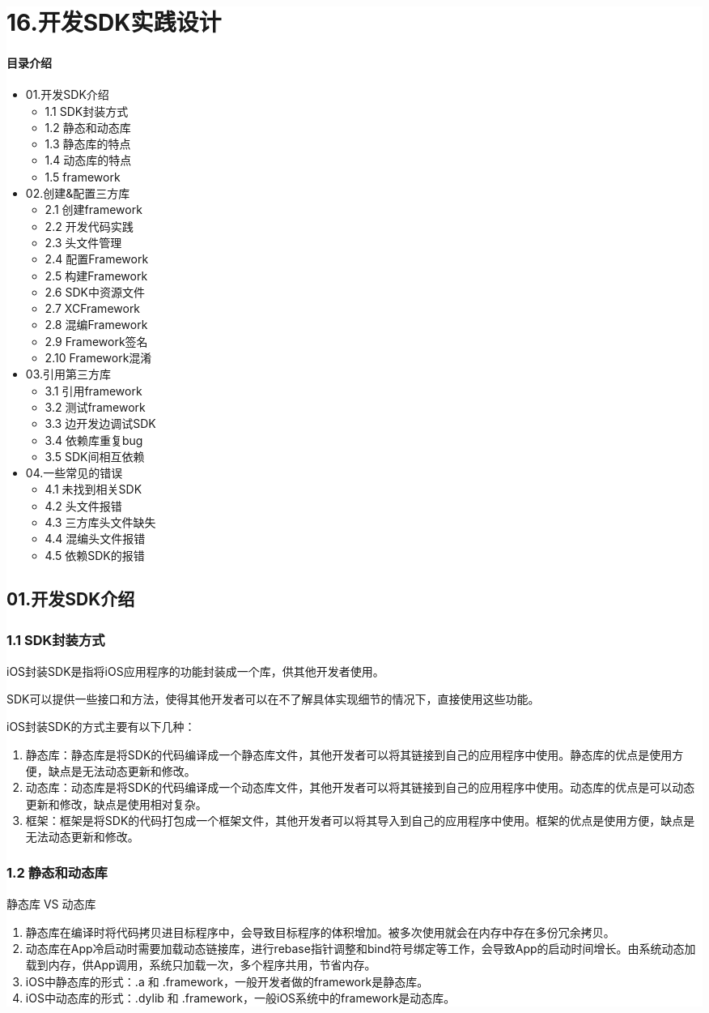 # 16.开发SDK实践设计
#### 目录介绍
- 01.开发SDK介绍
  - 1.1 SDK封装方式
  - 1.2 静态和动态库
  - 1.3 静态库的特点
  - 1.4 动态库的特点
  - 1.5 framework
- 02.创建&配置三方库
  - 2.1 创建framework
  - 2.2 开发代码实践
  - 2.3 头文件管理
  - 2.4 配置Framework
  - 2.5 构建Framework
  - 2.6 SDK中资源文件
  - 2.7 XCFramework
  - 2.8 混编Framework
  - 2.9 Framework签名
  - 2.10 Framework混淆
- 03.引用第三方库
  - 3.1 引用framework
  - 3.2 测试framework
  - 3.3 边开发边调试SDK
  - 3.4 依赖库重复bug
  - 3.5 SDK间相互依赖
- 04.一些常见的错误
  - 4.1 未找到相关SDK
  - 4.2 头文件报错
  - 4.3 三方库头文件缺失
  - 4.4 混编头文件报错
  - 4.5 依赖SDK的报错

## 01.开发SDK介绍

### 1.1 SDK封装方式

iOS封装SDK是指将iOS应用程序的功能封装成一个库，供其他开发者使用。

SDK可以提供一些接口和方法，使得其他开发者可以在不了解具体实现细节的情况下，直接使用这些功能。

iOS封装SDK的方式主要有以下几种：

1. 静态库：静态库是将SDK的代码编译成一个静态库文件，其他开发者可以将其链接到自己的应用程序中使用。静态库的优点是使用方便，缺点是无法动态更新和修改。 
2. 动态库：动态库是将SDK的代码编译成一个动态库文件，其他开发者可以将其链接到自己的应用程序中使用。动态库的优点是可以动态更新和修改，缺点是使用相对复杂。 
3. 框架：框架是将SDK的代码打包成一个框架文件，其他开发者可以将其导入到自己的应用程序中使用。框架的优点是使用方便，缺点是无法动态更新和修改。

### 1.2 静态和动态库

静态库 VS 动态库

1. 静态库在编译时将代码拷贝进目标程序中，会导致目标程序的体积增加。被多次使用就会在内存中存在多份冗余拷贝。
2. 动态库在App冷启动时需要加载动态链接库，进行rebase指针调整和bind符号绑定等工作，会导致App的启动时间增长。由系统动态加载到内存，供App调用，系统只加载一次，多个程序共用，节省内存。
3. iOS中静态库的形式：.a 和 .framework，一般开发者做的framework是静态库。
4. iOS中动态库的形式：.dylib 和 .framework，一般iOS系统中的framework是动态库。
